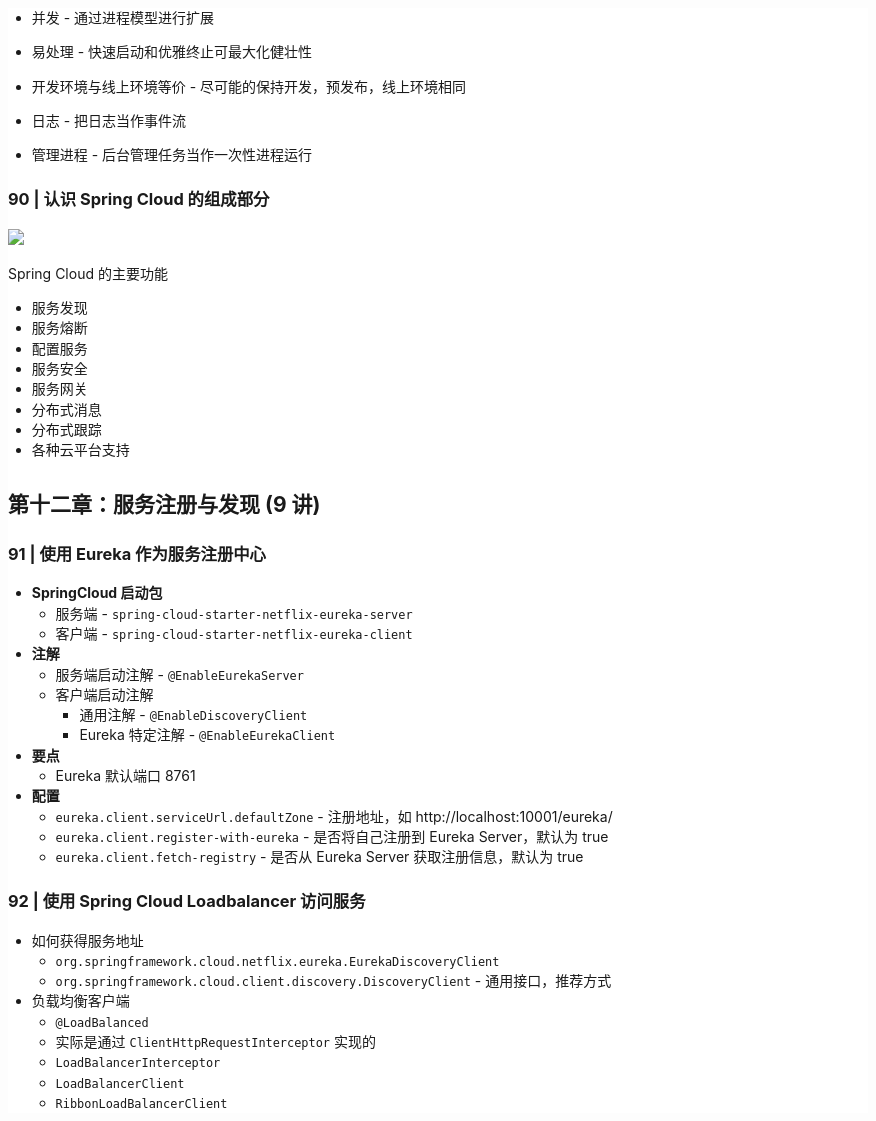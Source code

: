 - 并发 - 通过进程模型进行扩展

- 易处理 - 快速启动和优雅终止可最大化健壮性

- 开发环境与线上环境等价 - 尽可能的保持开发，预发布，线上环境相同

- 日志 - 把日志当作事件流

- 管理进程 - 后台管理任务当作一次性进程运行

### 90 | 认识 Spring Cloud 的组成部分

![](https://raw.githubusercontent.com/dunwu/images/master/snap/20230729155944.svg)

Spring Cloud 的主要功能

- 服务发现
- 服务熔断
- 配置服务
- 服务安全
- 服务网关
- 分布式消息
- 分布式跟踪
- 各种云平台支持

## 第十二章：服务注册与发现 (9 讲)

### 91 | 使用 Eureka 作为服务注册中心

- **SpringCloud 启动包**
  - 服务端 - `spring-cloud-starter-netflix-eureka-server`
  - 客户端 - `spring-cloud-starter-netflix-eureka-client`
- **注解**
  - 服务端启动注解 - `@EnableEurekaServer`
  - 客户端启动注解
    - 通用注解 - `@EnableDiscoveryClient`
    - Eureka 特定注解 - `@EnableEurekaClient`
- **要点**
  - Eureka 默认端口 8761
- **配置**
  - `eureka.client.serviceUrl.defaultZone` - 注册地址，如 http://localhost:10001/eureka/
  - `eureka.client.register-with-eureka` - 是否将自己注册到 Eureka Server，默认为 true
  - `eureka.client.fetch-registry` - 是否从 Eureka Server 获取注册信息，默认为 true

### 92 | 使用 Spring Cloud Loadbalancer 访问服务

- 如何获得服务地址
  - `org.springframework.cloud.netflix.eureka.EurekaDiscoveryClient`
  - `org.springframework.cloud.client.discovery.DiscoveryClient` - 通用接口，推荐方式
- 负载均衡客户端
  - `@LoadBalanced`
  - 实际是通过 `ClientHttpRequestInterceptor` 实现的
  - `LoadBalancerInterceptor`
  - `LoadBalancerClient`
  - `RibbonLoadBalancerClient`
